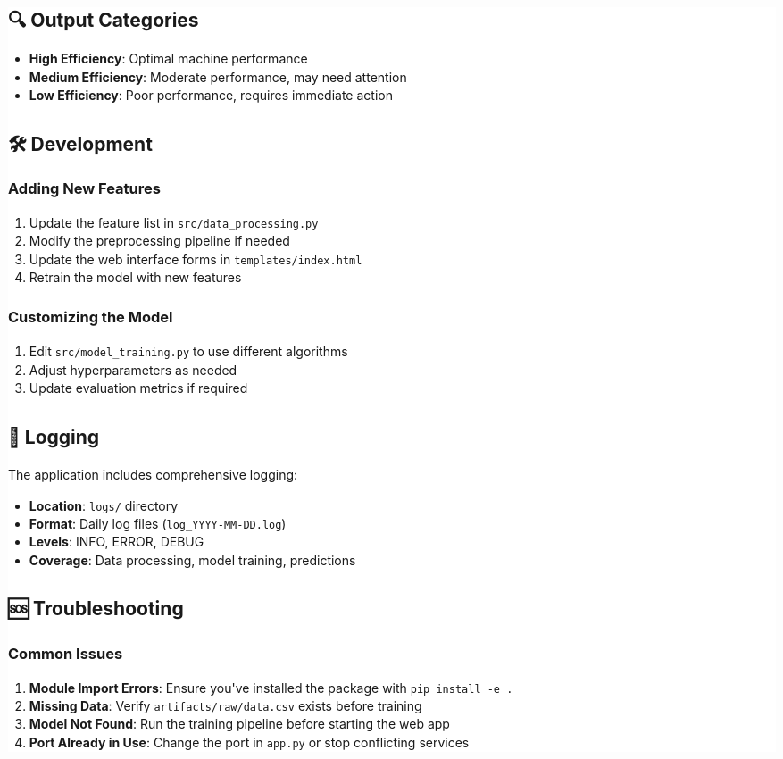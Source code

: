 ## 🔍 Output Categories

- **High Efficiency**: Optimal machine performance
- **Medium Efficiency**: Moderate performance, may need attention
- **Low Efficiency**: Poor performance, requires immediate action

## 🛠️ Development

### Adding New Features

1. Update the feature list in `src/data_processing.py`
2. Modify the preprocessing pipeline if needed
3. Update the web interface forms in `templates/index.html`
4. Retrain the model with new features

### Customizing the Model

1. Edit `src/model_training.py` to use different algorithms
2. Adjust hyperparameters as needed
3. Update evaluation metrics if required

## 📝 Logging

The application includes comprehensive logging:
- **Location**: `logs/` directory
- **Format**: Daily log files (`log_YYYY-MM-DD.log`)
- **Levels**: INFO, ERROR, DEBUG
- **Coverage**: Data processing, model training, predictions


## 🆘 Troubleshooting

### Common Issues

1. **Module Import Errors**: Ensure you've installed the package with `pip install -e .`
2. **Missing Data**: Verify `artifacts/raw/data.csv` exists before training
3. **Model Not Found**: Run the training pipeline before starting the web app
4. **Port Already in Use**: Change the port in `app.py` or stop conflicting services

